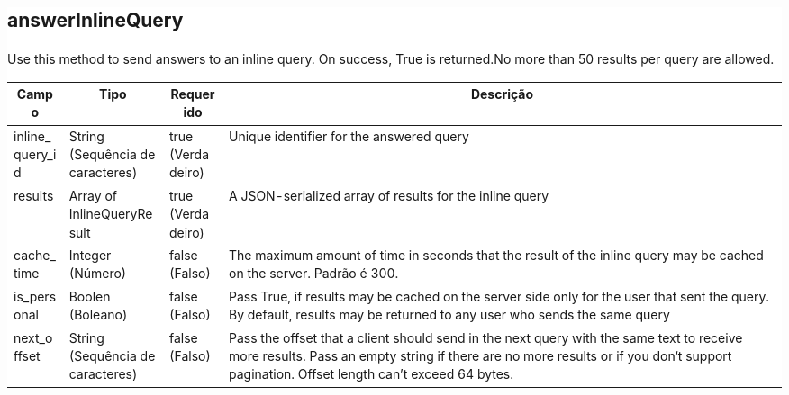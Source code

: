 ## answerInlineQuery

Use this method to send answers to an inline query. On success, True is returned.No more than 50 results per query are allowed.

| Campo                 | Tipo                             | Requerido         | Descrição                                                                                                                                                                                                                                                                                                                                                                                                                                                                                                                                                                                                                                                                                                                                                     |
| --------------------- | -------------------------------- | ----------------- | ------------------------------------------------------------------------------------------------------------------------------------------------------------------------------------------------------------------------------------------------------------------------------------------------------------------------------------------------------------------------------------------------------------------------------------------------------------------------------------------------------------------------------------------------------------------------------------------------------------------------------------------------------------------------------------------------------------------------------------------------------------- |
| inline_query_id     | String (Sequência de caracteres) | true (Verdadeiro) | Unique identifier for the answered query                                                                                                                                                                                                                                                                                                                                                                                                                                                                                                                                                                                                                                                                                                                      |
| results               | Array of InlineQueryResult       | true (Verdadeiro) | A JSON-serialized array of results for the inline query                                                                                                                                                                                                                                                                                                                                                                                                                                                                                                                                                                                                                                                                                                       |
| cache_time            | Integer (Número)                 | false (Falso)     | The maximum amount of time in seconds that the result of the inline query may be cached on the server. Padrão é 300.                                                                                                                                                                                                                                                                                                                                                                                                                                                                                                                                                                                                                                          |
| is_personal           | Boolen (Boleano)                 | false (Falso)     | Pass True, if results may be cached on the server side only for the user that sent the query. By default, results may be returned to any user who sends the same query                                                                                                                                                                                                                                                                                                                                                                                                                                                                                                                                                                                        |
| next_offset           | String (Sequência de caracteres) | false (Falso)     | Pass the offset that a client should send in the next query with the same text to receive more results. Pass an empty string if there are no more results or if you don‘t support pagination. Offset length can’t exceed 64 bytes.                                                                                                                                                                                                                                                                                                                                                                                                                                                                                                                            |
